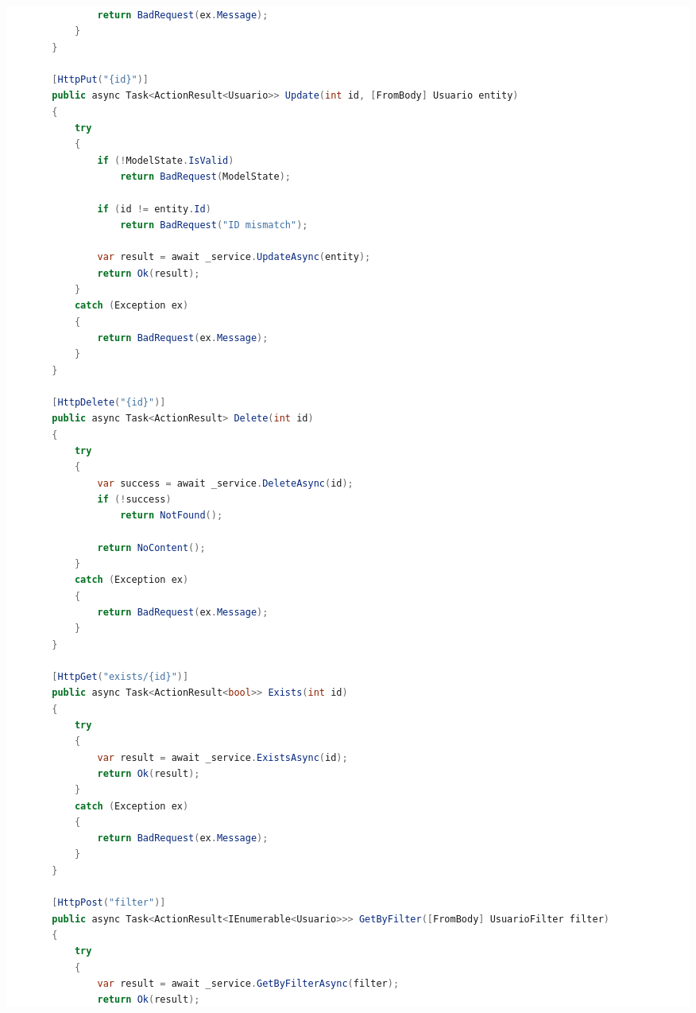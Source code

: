 ```csharp
                return BadRequest(ex.Message);
            }
        }

        [HttpPut("{id}")]
        public async Task<ActionResult<Usuario>> Update(int id, [FromBody] Usuario entity)
        {
            try
            {
                if (!ModelState.IsValid)
                    return BadRequest(ModelState);

                if (id != entity.Id)
                    return BadRequest("ID mismatch");

                var result = await _service.UpdateAsync(entity);
                return Ok(result);
            }
            catch (Exception ex)
            {
                return BadRequest(ex.Message);
            }
        }

        [HttpDelete("{id}")]
        public async Task<ActionResult> Delete(int id)
        {
            try
            {
                var success = await _service.DeleteAsync(id);
                if (!success)
                    return NotFound();

                return NoContent();
            }
            catch (Exception ex)
            {
                return BadRequest(ex.Message);
            }
        }

        [HttpGet("exists/{id}")]
        public async Task<ActionResult<bool>> Exists(int id)
        {
            try
            {
                var result = await _service.ExistsAsync(id);
                return Ok(result);
            }
            catch (Exception ex)
            {
                return BadRequest(ex.Message);
            }
        }

        [HttpPost("filter")]
        public async Task<ActionResult<IEnumerable<Usuario>>> GetByFilter([FromBody] UsuarioFilter filter)
        {
            try
            {
                var result = await _service.GetByFilterAsync(filter);
                return Ok(result);
```